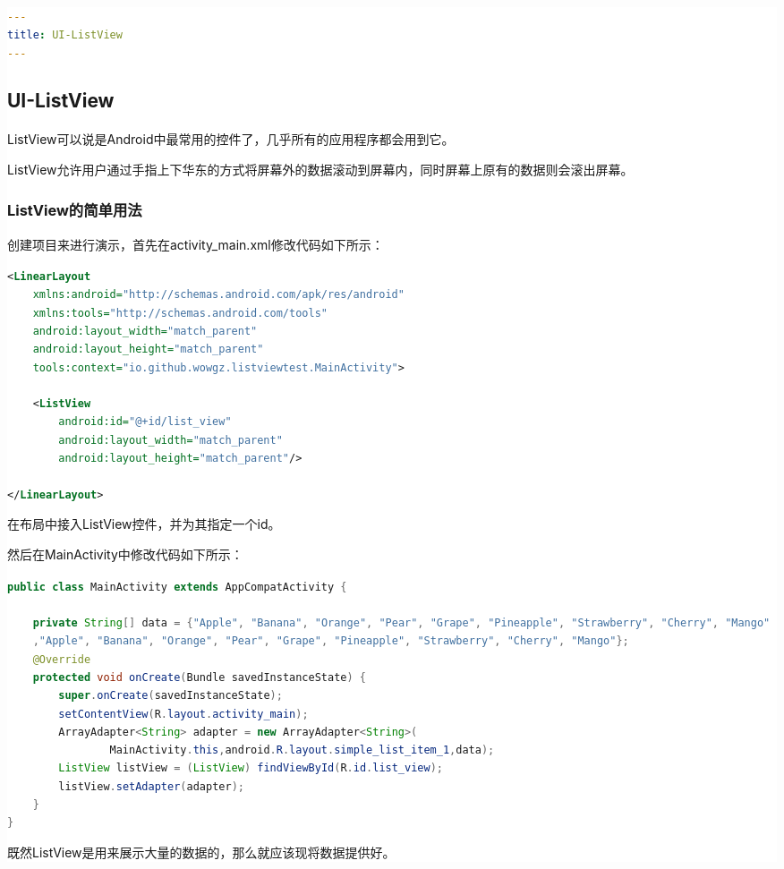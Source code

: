 ```yaml
---
title: UI-ListView
---
```

## UI-ListView

ListView可以说是Android中最常用的控件了，几乎所有的应用程序都会用到它。

ListView允许用户通过手指上下华东的方式将屏幕外的数据滚动到屏幕内，同时屏幕上原有的数据则会滚出屏幕。

### ListView的简单用法

创建项目来进行演示，首先在activity_main.xml修改代码如下所示：

```xml
<LinearLayout
    xmlns:android="http://schemas.android.com/apk/res/android"
    xmlns:tools="http://schemas.android.com/tools"
    android:layout_width="match_parent"
    android:layout_height="match_parent"
    tools:context="io.github.wowgz.listviewtest.MainActivity">

    <ListView
        android:id="@+id/list_view"
        android:layout_width="match_parent"
        android:layout_height="match_parent"/>

</LinearLayout>
```

在布局中接入ListView控件，并为其指定一个id。

然后在MainActivity中修改代码如下所示：

```java
public class MainActivity extends AppCompatActivity {

    private String[] data = {"Apple", "Banana", "Orange", "Pear", "Grape", "Pineapple", "Strawberry", "Cherry", "Mango"
    ,"Apple", "Banana", "Orange", "Pear", "Grape", "Pineapple", "Strawberry", "Cherry", "Mango"};
    @Override
    protected void onCreate(Bundle savedInstanceState) {
        super.onCreate(savedInstanceState);
        setContentView(R.layout.activity_main);
        ArrayAdapter<String> adapter = new ArrayAdapter<String>(
                MainActivity.this,android.R.layout.simple_list_item_1,data);
        ListView listView = (ListView) findViewById(R.id.list_view);
        listView.setAdapter(adapter);
    }
}
```

既然ListView是用来展示大量的数据的，那么就应该现将数据提供好。
